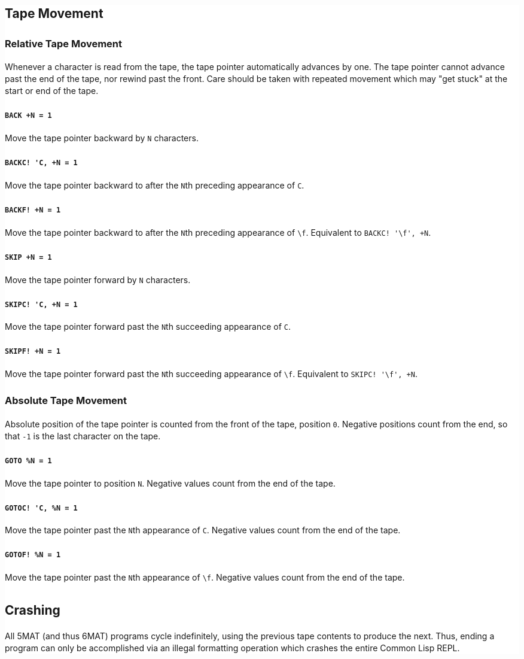 
## Tape Movement

### Relative Tape Movement

Whenever a character is read from the tape, the tape pointer automatically advances by one. The tape pointer cannot advance past the end of the tape, nor rewind past the front. Care should be taken with repeated movement which may "get stuck" at the start or end of the tape.

#### `BACK +N = 1`
Move the tape pointer backward by `N` characters.

#### `BACKC! 'C, +N = 1`
Move the tape pointer backward to after the `N`th preceding appearance of `C`.

#### `BACKF! +N = 1`
Move the tape pointer backward to after the `N`th preceding appearance of `\f`. Equivalent to `BACKC! '\f', +N`.

#### `SKIP +N = 1`
Move the tape pointer forward by `N` characters.

#### `SKIPC! 'C, +N = 1`
Move the tape pointer forward past the `N`th succeeding appearance of `C`.

#### `SKIPF! +N = 1`
Move the tape pointer forward past the `N`th succeeding appearance of `\f`. Equivalent to `SKIPC! '\f', +N`.

### Absolute Tape Movement

Absolute position of the tape pointer is counted from the front of the tape, position `0`. Negative positions count from the end, so that `-1` is the last character on the tape.

#### `GOTO %N = 1`
Move the tape pointer to position `N`. Negative values count from the end of the tape.

#### `GOTOC! 'C, %N = 1`
Move the tape pointer past the `N`th appearance of `C`. Negative values count from the end of the tape.

#### `GOTOF! %N = 1`
Move the tape pointer past the `N`th appearance of `\f`. Negative values count from the end of the tape.


## Crashing

All 5MAT (and thus 6MAT) programs cycle indefinitely, using the previous tape contents to produce the next. Thus, ending a program can only be accomplished via an illegal formatting operation which crashes the entire Common Lisp REPL.
